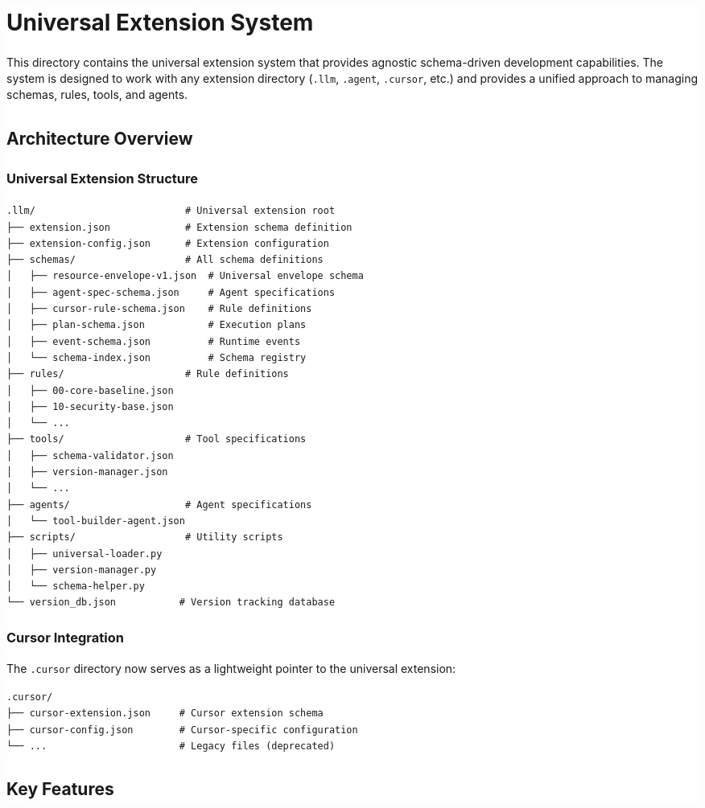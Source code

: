 # Universal Extension System

This directory contains the universal extension system that provides agnostic schema-driven development capabilities. The system is designed to work with any extension directory (`.llm`, `.agent`, `.cursor`, etc.) and provides a unified approach to managing schemas, rules, tools, and agents.

## Architecture Overview

### Universal Extension Structure

```
.llm/                          # Universal extension root
├── extension.json             # Extension schema definition
├── extension-config.json      # Extension configuration
├── schemas/                   # All schema definitions
│   ├── resource-envelope-v1.json  # Universal envelope schema
│   ├── agent-spec-schema.json     # Agent specifications
│   ├── cursor-rule-schema.json    # Rule definitions
│   ├── plan-schema.json           # Execution plans
│   ├── event-schema.json          # Runtime events
│   └── schema-index.json          # Schema registry
├── rules/                     # Rule definitions
│   ├── 00-core-baseline.json
│   ├── 10-security-base.json
│   └── ...
├── tools/                     # Tool specifications
│   ├── schema-validator.json
│   ├── version-manager.json
│   └── ...
├── agents/                    # Agent specifications
│   └── tool-builder-agent.json
├── scripts/                   # Utility scripts
│   ├── universal-loader.py
│   ├── version-manager.py
│   └── schema-helper.py
└── version_db.json           # Version tracking database
```

### Cursor Integration

The `.cursor` directory now serves as a lightweight pointer to the universal extension:

```
.cursor/
├── cursor-extension.json     # Cursor extension schema
├── cursor-config.json        # Cursor-specific configuration
└── ...                       # Legacy files (deprecated)
```

## Key Features
